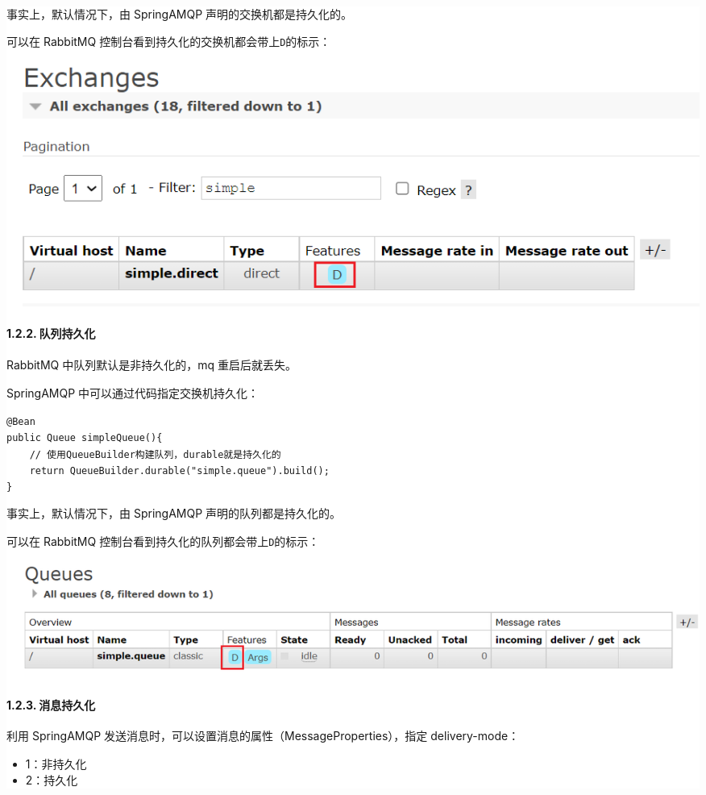 事实上，默认情况下，由 SpringAMQP 声明的交换机都是持久化的。

可以在 RabbitMQ 控制台看到持久化的交换机都会带上`D`的标示：

![](<assets/1740016785789.png>)

#### 1.2.2. 队列持久化

RabbitMQ 中队列默认是非持久化的，mq 重启后就丢失。

SpringAMQP 中可以通过代码指定交换机持久化：

```
@Bean
public Queue simpleQueue(){
    // 使用QueueBuilder构建队列，durable就是持久化的
    return QueueBuilder.durable("simple.queue").build();
}
```

事实上，默认情况下，由 SpringAMQP 声明的队列都是持久化的。

可以在 RabbitMQ 控制台看到持久化的队列都会带上`D`的标示：

![](<assets/1740016785971.png>)

#### 1.2.3. 消息持久化

利用 SpringAMQP 发送消息时，可以设置消息的属性（MessageProperties），指定 delivery-mode：

*   1：非持久化
*   2：持久化

